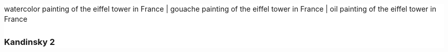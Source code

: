 watercolor painting of the eiffel tower in France | gouache painting of the eiffel tower in France | oil painting of the eiffel tower in France

### Kandinsky 2
